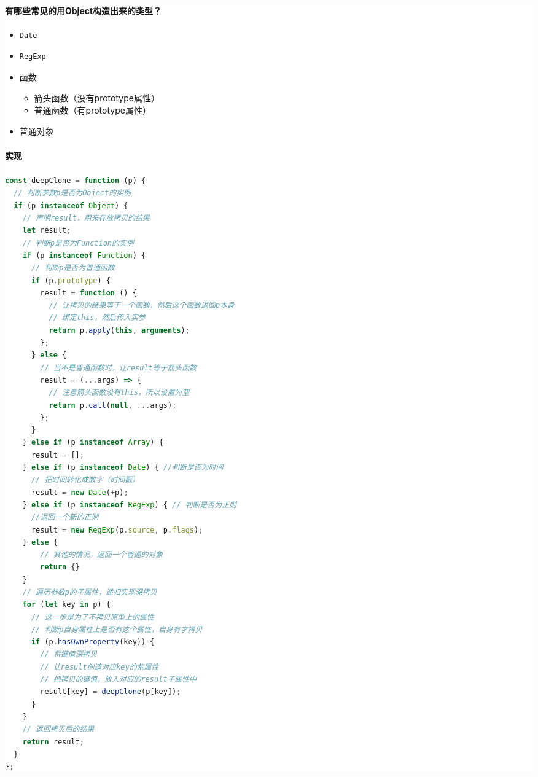 #### 有哪些常见的用Object构造出来的类型？

-   `Date`

-   `RegExp`

-   函数

    -   箭头函数（没有prototype属性）
    -   普通函数（有prototype属性）

-   普通对象

#### 实现

```javascript
const deepClone = function (p) {
  // 判断参数p是否为Object的实例
  if (p instanceof Object) {
    // 声明result，用来存放拷贝的结果
    let result;
    // 判断p是否为Function的实例
    if (p instanceof Function) {
      // 判断p是否为普通函数
      if (p.prototype) {
        result = function () {
          // 让拷贝的结果等于一个函数，然后这个函数返回p本身
          // 绑定this，然后传入实参
          return p.apply(this, arguments);
        };
      } else {
        // 当不是普通函数时，让result等于箭头函数
        result = (...args) => {
          // 注意箭头函数没有this，所以设置为空
          return p.call(null, ...args);
        };
      }
    } else if (p instanceof Array) {
      result = [];
    } else if (p instanceof Date) { //判断是否为时间
      // 把时间转化成数字（时间戳）
      result = new Date(+p); 
    } else if (p instanceof RegExp) { // 判断是否为正则
      //返回一个新的正则
      result = new RegExp(p.source, p.flags);
    } else {
        // 其他的情况，返回一个普通的对象
        return {}
    }
    // 遍历参数p的子属性，递归实现深拷贝
    for (let key in p) {
      // 这一步是为了不拷贝原型上的属性
      // 判断p自身属性上是否有这个属性，自身有才拷贝
      if (p.hasOwnProperty(key)) {
        // 将键值深拷贝
        // 让result创造对应key的紫属性
        // 把拷贝的键值，放入对应的result子属性中
        result[key] = deepClone(p[key]);
      }
    }
    // 返回拷贝后的结果
    return result;
  }
};
```
